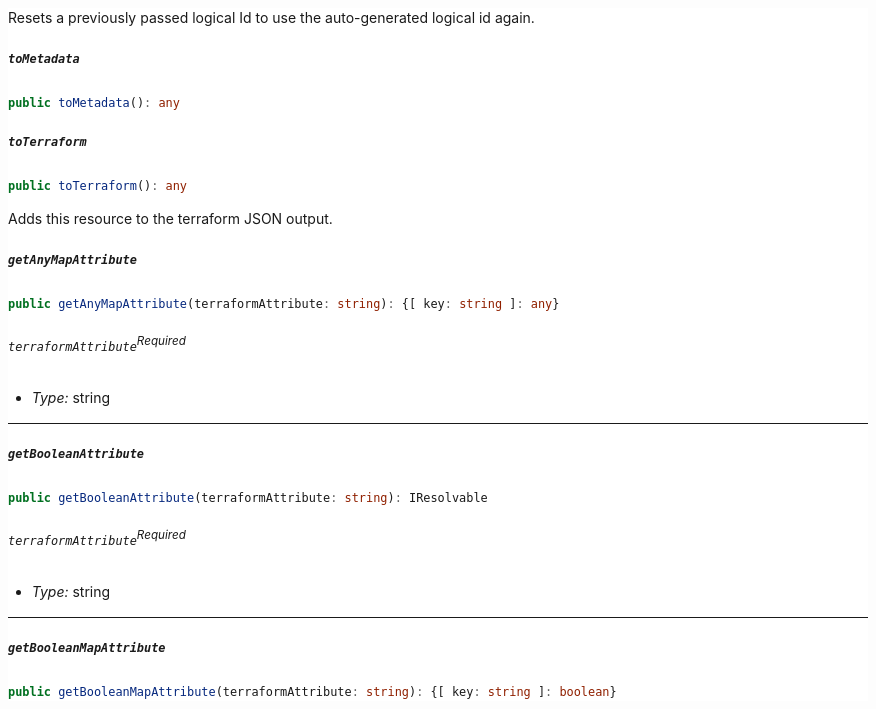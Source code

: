 Resets a previously passed logical Id to use the auto-generated logical id again.

##### `toMetadata` <a name="toMetadata" id="@cdktf/provider-azurestack.availabilitySet.AvailabilitySet.toMetadata"></a>

```typescript
public toMetadata(): any
```

##### `toTerraform` <a name="toTerraform" id="@cdktf/provider-azurestack.availabilitySet.AvailabilitySet.toTerraform"></a>

```typescript
public toTerraform(): any
```

Adds this resource to the terraform JSON output.

##### `getAnyMapAttribute` <a name="getAnyMapAttribute" id="@cdktf/provider-azurestack.availabilitySet.AvailabilitySet.getAnyMapAttribute"></a>

```typescript
public getAnyMapAttribute(terraformAttribute: string): {[ key: string ]: any}
```

###### `terraformAttribute`<sup>Required</sup> <a name="terraformAttribute" id="@cdktf/provider-azurestack.availabilitySet.AvailabilitySet.getAnyMapAttribute.parameter.terraformAttribute"></a>

- *Type:* string

---

##### `getBooleanAttribute` <a name="getBooleanAttribute" id="@cdktf/provider-azurestack.availabilitySet.AvailabilitySet.getBooleanAttribute"></a>

```typescript
public getBooleanAttribute(terraformAttribute: string): IResolvable
```

###### `terraformAttribute`<sup>Required</sup> <a name="terraformAttribute" id="@cdktf/provider-azurestack.availabilitySet.AvailabilitySet.getBooleanAttribute.parameter.terraformAttribute"></a>

- *Type:* string

---

##### `getBooleanMapAttribute` <a name="getBooleanMapAttribute" id="@cdktf/provider-azurestack.availabilitySet.AvailabilitySet.getBooleanMapAttribute"></a>

```typescript
public getBooleanMapAttribute(terraformAttribute: string): {[ key: string ]: boolean}
```
